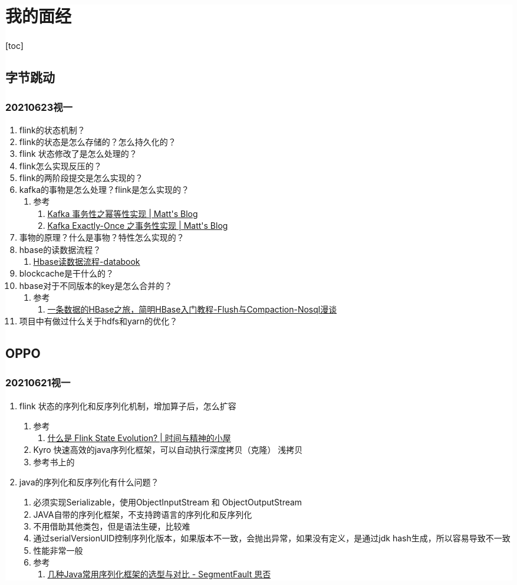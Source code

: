 # 我的面经

[toc]



## 字节跳动

### 20210623视一

1. flink的状态机制？
2. flink的状态是怎么存储的？怎么持久化的？
3. flink 状态修改了是怎么处理的？
4. flink怎么实现反压的？
5. flink的两阶段提交是怎么实现的？
6. kafka的事物是怎么处理？flink是怎么实现的？ 
   1. 参考
      1. [Kafka 事务性之幂等性实现 | Matt's Blog](http://matt33.com/2018/10/24/kafka-idempotent/#%E5%B9%82%E7%AD%89%E6%80%A7%E8%A6%81%E8%A7%A3%E5%86%B3%E7%9A%84%E9%97%AE%E9%A2%98)
      2. [Kafka Exactly-Once 之事务性实现 | Matt's Blog](http://matt33.com/2018/11/04/kafka-transaction/)
7. 事物的原理？什么是事物？特性怎么实现的？
8. hbase的读数据流程？
   1. [Hbase读数据流程-databook](/bigdata/hbase/Hbase读数据流程)
9. blockcache是干什么的？
10. hbase对于不同版本的key是怎么合并的？
    1. 参考
       1. [一条数据的HBase之旅，简明HBase入门教程-Flush与Compaction-Nosql漫谈](https://mp.weixin.qq.com/s/ctnCm3uLCotgRpozbXmVMg)
11. 项目中有做过什么关于hdfs和yarn的优化？

## OPPO

### 20210621视一

1. flink 状态的序列化和反序列化机制，增加算子后，怎么扩容

   1. 参考
      1. [什么是 Flink State Evolution? | 时间与精神的小屋](http://www.whitewood.me/2019/03/17/%E4%BB%80%E4%B9%88%E6%98%AF-Flink-State-Evolution/)
   2. Kyro 快速高效的java序列化框架，可以自动执行深度拷贝（克隆） 浅拷贝
   3. 参考书上的

2. java的序列化和反序列化有什么问题？

   1. 必须实现Serializable，使用ObjectInputStream 和 ObjectOutputStream
   2. JAVA自带的序列化框架，不支持跨语言的序列化和反序列化
   3. 不用借助其他类包，但是语法生硬，比较难
   4. 通过serialVersionUID控制序列化版本，如果版本不一致，会抛出异常，如果没有定义，是通过jdk hash生成，所以容易导致不一致
   5. 性能非常一般
   6. 参考
      1. [几种Java常用序列化框架的选型与对比 - SegmentFault 思否](https://segmentfault.com/a/1190000039934578)
